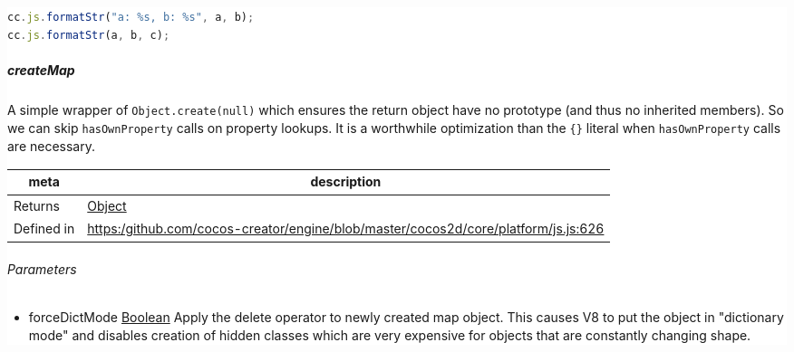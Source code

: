 ```js
cc.js.formatStr("a: %s, b: %s", a, b);
cc.js.formatStr(a, b, c);
```

##### createMap

A simple wrapper of `Object.create(null)` which ensures the return object have no prototype (and thus no inherited members). So we can skip `hasOwnProperty` calls on property lookups. It is a worthwhile optimization than the `{}` literal when `hasOwnProperty` calls are necessary.

| meta | description |
|------|-------------|
| Returns | <a href="https://developer.mozilla.org/en/JavaScript/Reference/Global_Objects/Object" class="crosslink external" target="_blank">Object</a> 
| Defined in | [https:/github.com/cocos-creator/engine/blob/master/cocos2d/core/platform/js.js:626](https:/github.com/cocos-creator/engine/blob/master/cocos2d/core/platform/js.js#L626) |

###### Parameters
- forceDictMode <a href="https://developer.mozilla.org/en/JavaScript/Reference/Global_Objects/Boolean" class="crosslink external" target="_blank">Boolean</a> Apply the delete operator to newly created map object. This causes V8 to put the object in "dictionary mode" and disables creation of hidden classes which are very expensive for objects that are constantly changing shape.



